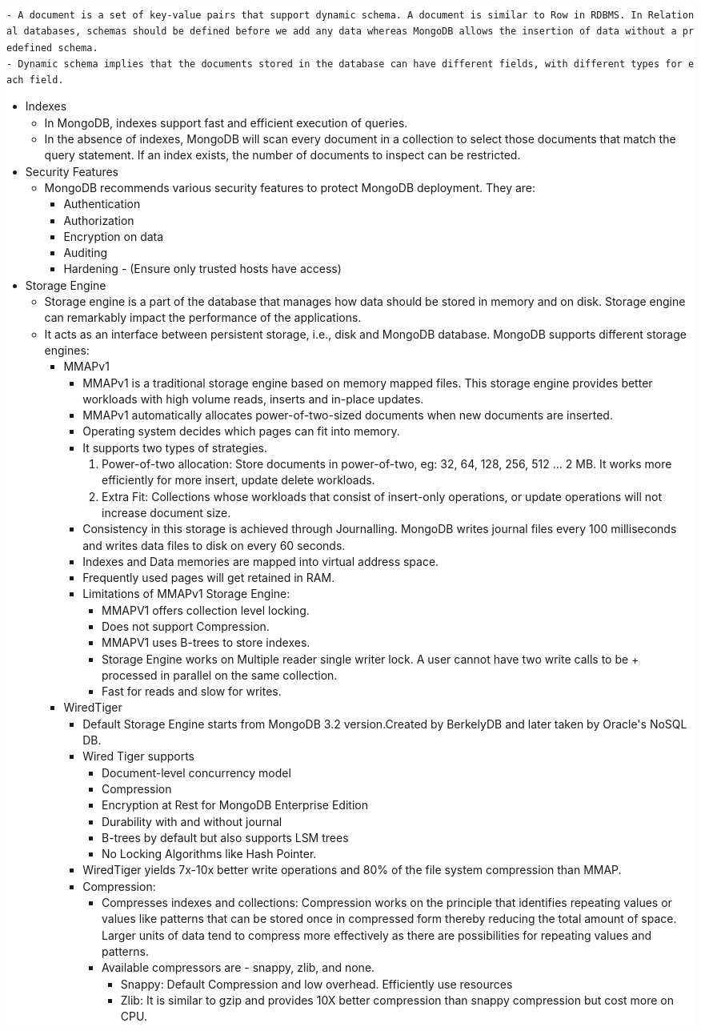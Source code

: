     - A document is a set of key-value pairs that support dynamic schema. A document is similar to Row in RDBMS. In Relational databases, schemas should be defined before we add any data whereas MongoDB allows the insertion of data without a predefined schema.
    - Dynamic schema implies that the documents stored in the database can have different fields, with different types for each field.
 + Indexes
    - In MongoDB, indexes support fast and efficient execution of queries.
    - In the absence of indexes, MongoDB will scan every document in a collection to select those documents that match the query statement. If an index exists, the number of documents to inspect can be restricted.
 + Security Features
    - MongoDB recommends various security features to protect MongoDB deployment. They are:
        + Authentication
        + Authorization
        + Encryption on data
        + Auditing
        + Hardening - (Ensure only trusted hosts have access)
 + Storage Engine
    - Storage engine is a part of the database that manages how data should be stored in memory and on disk. Storage engine can remarkably impact the performance of the applications.
    - It acts as an interface between persistent storage, i.e., disk and MongoDB database. MongoDB supports different storage engines:
        + MMAPv1
            - MMAPv1 is a traditional storage engine based on memory mapped files. This storage engine provides better workloads with high volume reads, inserts and in-place updates.
            - MMAPv1 automatically allocates power-of-two-sized documents when new documents are inserted.
            - Operating system decides which pages can fit into memory.
            - It supports two types of strategies.
                1. Power-of-two allocation: Store documents in power-of-two, eg: 32, 64, 128, 256, 512 … 2 MB. It works more efficiently for more insert, update delete workloads.
                2. Extra Fit: Collections whose workloads that consist of insert-only operations, or update operations will not increase document size.
            - Consistency in this storage is achieved through Journalling. MongoDB writes journal files every 100 milliseconds and writes data files to disk on every 60 seconds.
            - Indexes and Data memories are mapped into virtual address space.
            - Frequently used pages will get retained in RAM.
            - Limitations of MMAPv1 Storage Engine:
                + MMAPV1 offers collection level locking.
                + Does not support Compression.
                + MMAPV1 uses B-trees to store indexes.
                + Storage Engine works on Multiple reader single writer lock. A user cannot have two write calls to be                + processed in parallel on the same collection.
                + Fast for reads and slow for writes.
        + WiredTiger
            - Default Storage Engine starts from MongoDB 3.2 version.Created by BerkelyDB and later taken by Oracle's NoSQL DB.
            - Wired Tiger supports
                + Document-level concurrency model
                + Compression
                + Encryption at Rest for MongoDB Enterprise Edition
                + Durability with and without journal
                + B-trees by default but also supports LSM trees
                + No Locking Algorithms like Hash Pointer.
            - WiredTiger yields 7x-10x better write operations and 80% of the file system compression than MMAP.
            - Compression:
                + Compresses indexes and collections: Compression works on the principle that identifies repeating values or values like patterns that can be stored once in compressed form thereby reducing the total amount of space. Larger units of data tend to compress more effectively as there are possibilities for repeating values and patterns.
                + Available compressors are - snappy, zlib, and none.
                    - Snappy:  Default Compression and low overhead. Efficiently use resources
                    - Zlib: It is similar to gzip and provides 10X better compression than snappy compression but cost more on CPU.